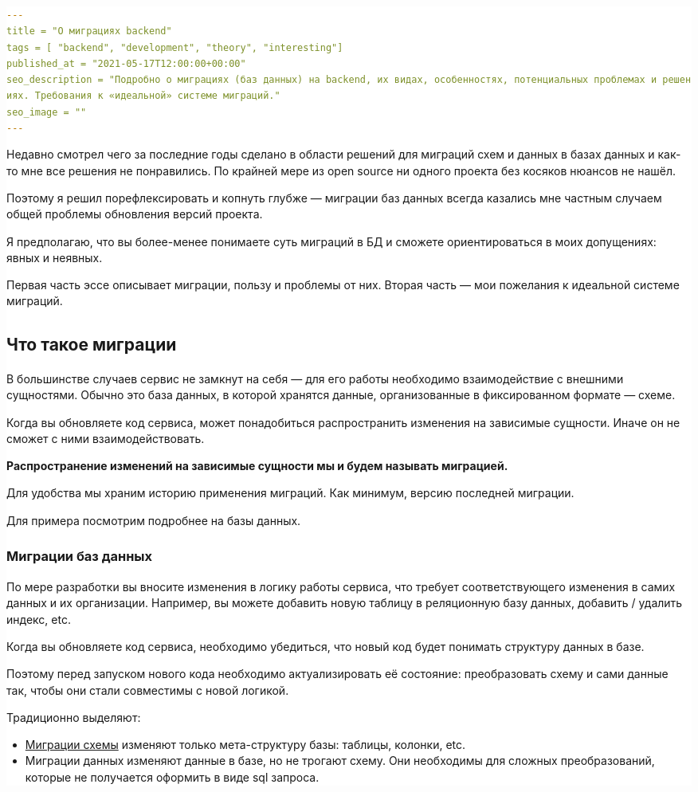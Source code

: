 ```yaml
---
title = "О миграциях backend"
tags = [ "backend", "development", "theory", "interesting"]
published_at = "2021-05-17T12:00:00+00:00"
seo_description = "Подробно о миграциях (баз данных) на backend, их видах, особенностях, потенциальных проблемах и решениях. Требования к «идеальной» системе миграций."
seo_image = ""
---
```


Недавно смотрел чего за последние годы сделано в области решений для миграций схем и данных в базах данных и как-то мне все решения не понравились. По крайней мере из open source ни одного проекта без косяков нюансов не нашёл.

Поэтому я решил порефлексировать и копнуть глубже — миграции баз данных всегда казались мне частным случаем общей проблемы обновления версий проекта.

Я предполагаю, что вы более-менее понимаете суть миграций в БД и сможете ориентироваться в моих допущениях: явных и неявных.

Первая часть эссе описывает миграции, пользу и проблемы от них. Вторая часть — мои пожелания к идеальной системе миграций.



## Что такое миграции

В большинстве случаев сервис не замкнут на себя — для его работы необходимо взаимодействие с внешними сущностями. Обычно это база данных, в которой хранятся данные, организованные в фиксированном формате — схеме.

Когда вы обновляете код сервиса, может понадобиться распространить изменения на зависимые сущности. Иначе он не сможет с ними взаимодействовать.

**Распространение изменений на зависимые сущности мы и будем называть миграцией.**

Для удобства мы храним историю применения миграций. Как минимум, версию последней миграции.

Для примера посмотрим подробнее на базы данных.

### Миграции баз данных

По мере разработки вы вносите изменения в логику работы сервиса, что требует соответствующего изменения в самих данных и их организации. Например, вы можете добавить новую таблицу в реляционную базу данных, добавить / удалить индекс, etc.

Когда вы обновляете код сервиса, необходимо убедиться, что новый код будет понимать структуру данных в базе.

Поэтому перед запуском нового кода необходимо актуализировать её состояние: преобразовать схему и сами данные так, чтобы они стали совместимы с новой логикой.

Традиционно выделяют:

- [Миграции схемы](https://en.wikipedia.org/wiki/Schema_migration) изменяют только мета-структуру базы: таблицы, колонки, etc.
- Миграции данных изменяют данные в базе, но не трогают схему. Они необходимы для сложных преобразований, которые не получается оформить в виде sql запроса.
